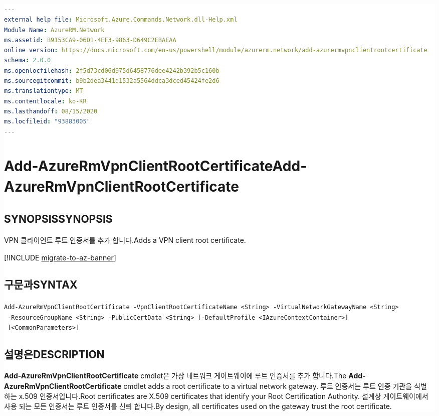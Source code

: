 ```yaml
---
external help file: Microsoft.Azure.Commands.Network.dll-Help.xml
Module Name: AzureRM.Network
ms.assetid: B9153CA9-06D1-4EF3-9863-D649C2EBAEAA
online version: https://docs.microsoft.com/en-us/powershell/module/azurerm.network/add-azurermvpnclientrootcertificate
schema: 2.0.0
ms.openlocfilehash: 2f5d73cd06d975d6458776dee4242b392b5c160b
ms.sourcegitcommit: b9b2dea3441d1532a5564ddca3dced45424fe2d6
ms.translationtype: MT
ms.contentlocale: ko-KR
ms.lasthandoff: 08/15/2020
ms.locfileid: "93883005"
---
```

# <span data-ttu-id="d7bb1-101">Add-AzureRmVpnClientRootCertificate</span><span class="sxs-lookup"><span data-stu-id="d7bb1-101">Add-AzureRmVpnClientRootCertificate</span></span>

## <span data-ttu-id="d7bb1-102">SYNOPSIS</span><span class="sxs-lookup"><span data-stu-id="d7bb1-102">SYNOPSIS</span></span>
<span data-ttu-id="d7bb1-103">VPN 클라이언트 루트 인증서를 추가 합니다.</span><span class="sxs-lookup"><span data-stu-id="d7bb1-103">Adds a VPN client root certificate.</span></span>

[!INCLUDE [migrate-to-az-banner](../../includes/migrate-to-az-banner.md)]

## <span data-ttu-id="d7bb1-104">구문과</span><span class="sxs-lookup"><span data-stu-id="d7bb1-104">SYNTAX</span></span>

```
Add-AzureRmVpnClientRootCertificate -VpnClientRootCertificateName <String> -VirtualNetworkGatewayName <String>
 -ResourceGroupName <String> -PublicCertData <String> [-DefaultProfile <IAzureContextContainer>]
 [<CommonParameters>]
```

## <span data-ttu-id="d7bb1-105">설명은</span><span class="sxs-lookup"><span data-stu-id="d7bb1-105">DESCRIPTION</span></span>
<span data-ttu-id="d7bb1-106">**Add-AzureRmVpnClientRootCertificate** cmdlet은 가상 네트워크 게이트웨이에 루트 인증서를 추가 합니다.</span><span class="sxs-lookup"><span data-stu-id="d7bb1-106">The **Add-AzureRmVpnClientRootCertificate** cmdlet adds a root certificate to a virtual network gateway.</span></span>
<span data-ttu-id="d7bb1-107">루트 인증서는 루트 인증 기관을 식별 하는 x.509 인증서입니다.</span><span class="sxs-lookup"><span data-stu-id="d7bb1-107">Root certificates are X.509 certificates that identify your Root Certification Authority.</span></span>
<span data-ttu-id="d7bb1-108">설계상 게이트웨이에서 사용 되는 모든 인증서는 루트 인증서를 신뢰 합니다.</span><span class="sxs-lookup"><span data-stu-id="d7bb1-108">By design, all certificates used on the gateway trust the root certificate.</span></span>
